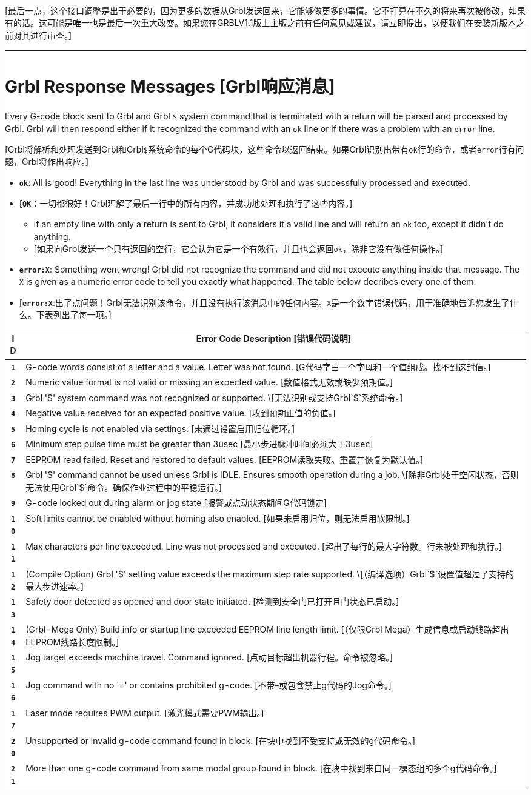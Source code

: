  \[最后一点，这个接口调整是出于必要的，因为更多的数据从Grbl发送回来，它能够做更多的事情。它不打算在不久的将来再次被修改，如果有的话。这可能是唯一也是最后一次重大改变。如果您在GRBLV1.1版上主版之前有任何意见或建议，请立即提出，以便我们在安装新版本之前对其进行审查。\]
 




---------

# Grbl Response Messages \[Grbl响应消息\]

Every G-code block sent to Grbl and Grbl `$` system command that is terminated with a return will be parsed and processed by Grbl. Grbl will then respond either if it recognized the command with an `ok` line or if there was a problem with an `error` line.

 \[Grbl将解析和处理发送到Grbl和Grbl`$`系统命令的每个G代码块，这些命令以返回结束。如果Grbl识别出带有`ok`行的命令，或者`error`行有问题，Grbl将作出响应。\]
 
* **`ok`**: All is good! Everything in the last line was understood by Grbl and was successfully processed and executed.

* \[**`OK`**：一切都很好！Grbl理解了最后一行中的所有内容，并成功地处理和执行了这些内容。\]
 
  - If an empty line with only a return is sent to Grbl, it considers it a valid line and will return an `ok` too, except it didn't do anything.
  - \[如果向Grbl发送一个只有返回的空行，它会认为它是一个有效行，并且也会返回`ok`，除非它没有做任何操作。\]
 

* **`error:X`**: Something went wrong! Grbl did not recognize the command and did not execute anything inside that message. The `X` is given as a numeric error code to tell you exactly what happened. The table below decribes every one of them.

* \[**`error:X`**:出了点问题！Grbl无法识别该命令，并且没有执行该消息中的任何内容。`X`是一个数字错误代码，用于准确地告诉您发生了什么。下表列出了每一项。\]
 

| ID | Error Code Description \[错误代码说明\]|
|:-------------:|----|
| **`1`** | G-code words consist of a letter and a value. Letter was not found. \[G代码字由一个字母和一个值组成。找不到这封信。\] |
| **`2`** | Numeric value format is not valid or missing an expected value. \[数值格式无效或缺少预期值。\] |
| **`3`** | Grbl '$' system command was not recognized or supported. \[无法识别或支持Grbl`$`系统命令。\] |
| **`4`** | Negative value received for an expected positive value. \[收到预期正值的负值。\] |
| **`5`** | Homing cycle is not enabled via settings. \[未通过设置启用归位循环。\] |
| **`6`** | Minimum step pulse time must be greater than 3usec  \[最小步进脉冲时间必须大于3usec\]|
| **`7`** | EEPROM read failed. Reset and restored to default values. \[EEPROM读取失败。重置并恢复为默认值。\] |
| **`8`** | Grbl '$' command cannot be used unless Grbl is IDLE. Ensures smooth operation during a job. \[除非Grbl处于空闲状态，否则无法使用Grbl`$`命令。确保作业过程中的平稳运行。\] |
| **`9`** | G-code locked out during alarm or jog state \[报警或点动状态期间G代码锁定\] |
| **`10`** | Soft limits cannot be enabled without homing also enabled. \[如果未启用归位，则无法启用软限制。\] |
| **`11`** | Max characters per line exceeded. Line was not processed and executed. \[超出了每行的最大字符数。行未被处理和执行。\] |
| **`12`** | (Compile Option) Grbl '$' setting value exceeds the maximum step rate supported. \[（编译选项）Grbl`$`设置值超过了支持的最大步进速率。\] |
| **`13`** | Safety door detected as opened and door state initiated. \[检测到安全门已打开且门状态已启动。\] |
| **`14`** | (Grbl-Mega Only) Build info or startup line exceeded EEPROM line length limit. \[（仅限Grbl Mega）生成信息或启动线路超出EEPROM线路长度限制。\] |
| **`15`** | Jog target exceeds machine travel. Command ignored. \[点动目标超出机器行程。命令被忽略。\] |
| **`16`** | Jog command with no '=' or contains prohibited g-code.  \[不带`=`或包含禁止g代码的Jog命令。\]|
| **`17`** | Laser mode requires PWM output.  \[激光模式需要PWM输出。\]|
| **`20`** | Unsupported or invalid g-code command found in block. \[在块中找到不受支持或无效的g代码命令。\] |
| **`21`** | More than one g-code command from same modal group found in block. \[在块中找到来自同一模态组的多个g代码命令。\]|